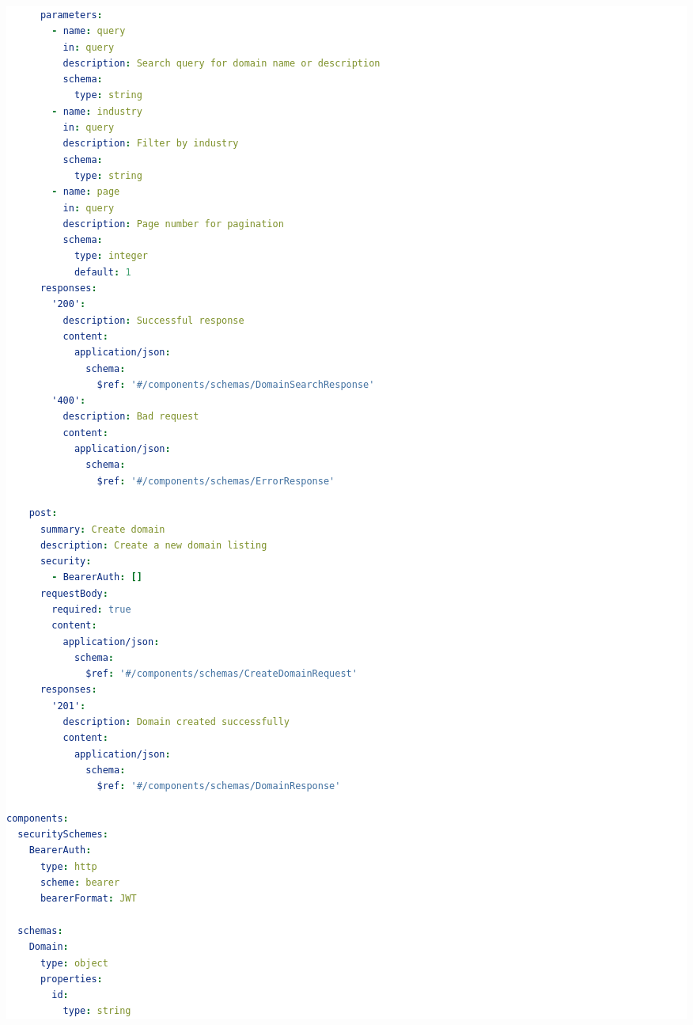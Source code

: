 ```yaml
      parameters:
        - name: query
          in: query
          description: Search query for domain name or description
          schema:
            type: string
        - name: industry
          in: query
          description: Filter by industry
          schema:
            type: string
        - name: page
          in: query
          description: Page number for pagination
          schema:
            type: integer
            default: 1
      responses:
        '200':
          description: Successful response
          content:
            application/json:
              schema:
                $ref: '#/components/schemas/DomainSearchResponse'
        '400':
          description: Bad request
          content:
            application/json:
              schema:
                $ref: '#/components/schemas/ErrorResponse'
    
    post:
      summary: Create domain
      description: Create a new domain listing
      security:
        - BearerAuth: []
      requestBody:
        required: true
        content:
          application/json:
            schema:
              $ref: '#/components/schemas/CreateDomainRequest'
      responses:
        '201':
          description: Domain created successfully
          content:
            application/json:
              schema:
                $ref: '#/components/schemas/DomainResponse'

components:
  securitySchemes:
    BearerAuth:
      type: http
      scheme: bearer
      bearerFormat: JWT

  schemas:
    Domain:
      type: object
      properties:
        id:
          type: string
```
